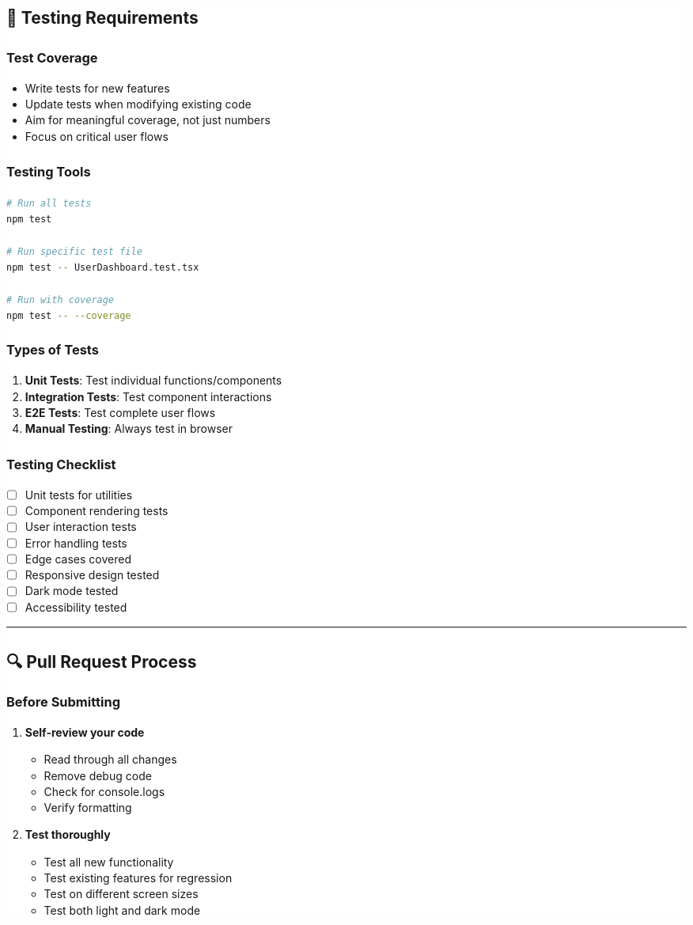 
## 🧪 Testing Requirements

### Test Coverage
- Write tests for new features
- Update tests when modifying existing code
- Aim for meaningful coverage, not just numbers
- Focus on critical user flows

### Testing Tools
```bash
# Run all tests
npm test

# Run specific test file
npm test -- UserDashboard.test.tsx

# Run with coverage
npm test -- --coverage
```

### Types of Tests
1. **Unit Tests**: Test individual functions/components
2. **Integration Tests**: Test component interactions
3. **E2E Tests**: Test complete user flows
4. **Manual Testing**: Always test in browser

### Testing Checklist
- [ ] Unit tests for utilities
- [ ] Component rendering tests
- [ ] User interaction tests
- [ ] Error handling tests
- [ ] Edge cases covered
- [ ] Responsive design tested
- [ ] Dark mode tested
- [ ] Accessibility tested

---

## 🔍 Pull Request Process

### Before Submitting
1. **Self-review your code**
   - Read through all changes
   - Remove debug code
   - Check for console.logs
   - Verify formatting

2. **Test thoroughly**
   - Test all new functionality
   - Test existing features for regression
   - Test on different screen sizes
   - Test both light and dark mode
